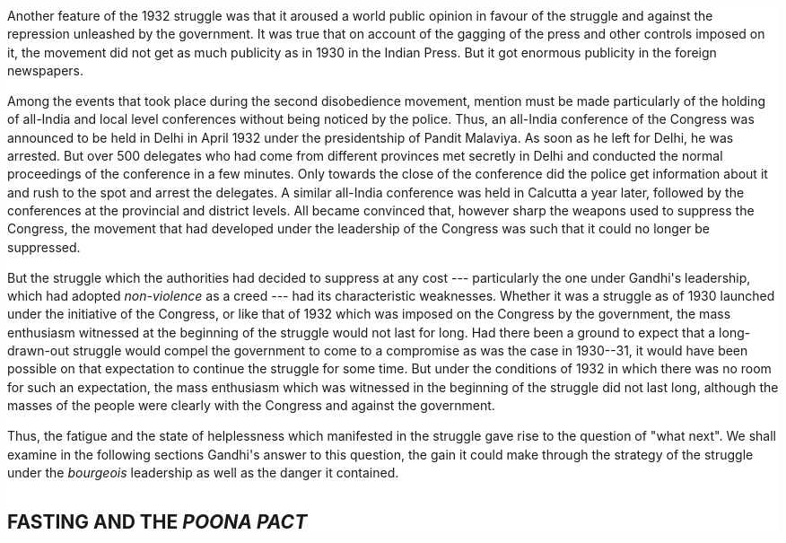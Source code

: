 Another feature of the 1932 struggle was that it aroused
a world public opinion in favour of the struggle and against
the repression unleashed by the government. It was true
that on account of the gagging of the press and other controls
imposed on it, the movement did not get as much
publicity as in 1930 in the Indian Press. But it got enormous
publicity in the foreign newspapers.

Among the events that took place during the second
disobedience movement, mention must be made particularly
of the holding of all-India and local level conferences
without being noticed by the police. Thus, an all-India conference
of the Congress was announced to be held in Delhi
in April 1932 under the presidentship of Pandit Malaviya.
As soon as he left for Delhi, he was arrested. But over 500 delegates who had come from different provinces met
secretly in Delhi and conducted the normal proceedings of
the conference in a few minutes. Only towards the close
of the conference did the police get information about it and
rush to the spot and arrest the delegates. A similar all-India
conference was held in Calcutta a year later, followed by the
conferences at the provincial and district levels. All became
convinced that, however sharp the weapons used to suppress
the Congress, the movement that had developed under the
leadership of the Congress was such that it could no longer
be suppressed.

But the struggle which the authorities had decided to
suppress at any cost --- particularly the one under Gandhi's leadership,
which had adopted _non-violence_ as a creed --- had its
characteristic weaknesses. Whether it was a struggle as of 1930 launched under the initiative of the Congress, or like
that of 1932 which was imposed on the Congress by the government,
the mass enthusiasm witnessed at the beginning
of the struggle would not last for long. Had there been a
ground to expect that a long-drawn-out struggle would compel
the government to come to a compromise as was the case
in 1930--31, it would have been possible on that expectation
to continue the struggle for some time. But under the
conditions of 1932 in which there was no room for such an
expectation, the mass enthusiasm which was witnessed in the
beginning of the struggle did not last long, although the
masses of the people were clearly with the Congress and
against the government.

Thus, the fatigue and the state of helplessness which
manifested in the struggle gave rise to the question of "what
next". We shall examine in the following sections Gandhi's
answer to this question, the gain it could make through the
strategy of the struggle under the _bourgeois_ leadership as
well as the danger it contained.

## FASTING AND THE _POONA PACT_
